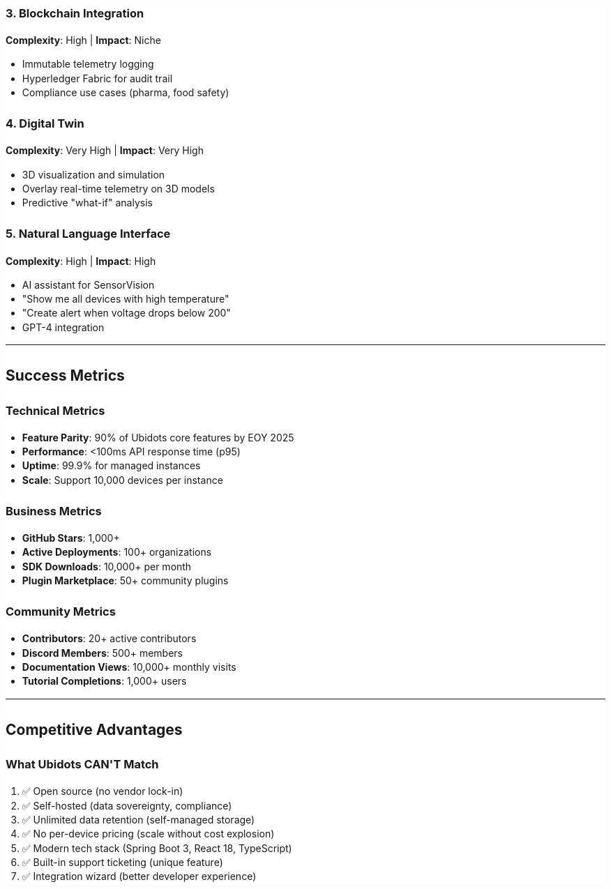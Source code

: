 ### 3. Blockchain Integration
**Complexity**: High | **Impact**: Niche
- Immutable telemetry logging
- Hyperledger Fabric for audit trail
- Compliance use cases (pharma, food safety)

### 4. Digital Twin
**Complexity**: Very High | **Impact**: Very High
- 3D visualization and simulation
- Overlay real-time telemetry on 3D models
- Predictive "what-if" analysis

### 5. Natural Language Interface
**Complexity**: High | **Impact**: High
- AI assistant for SensorVision
- "Show me all devices with high temperature"
- "Create alert when voltage drops below 200"
- GPT-4 integration

---

## Success Metrics

### Technical Metrics
- **Feature Parity**: 90% of Ubidots core features by EOY 2025
- **Performance**: <100ms API response time (p95)
- **Uptime**: 99.9% for managed instances
- **Scale**: Support 10,000 devices per instance

### Business Metrics
- **GitHub Stars**: 1,000+
- **Active Deployments**: 100+ organizations
- **SDK Downloads**: 10,000+ per month
- **Plugin Marketplace**: 50+ community plugins

### Community Metrics
- **Contributors**: 20+ active contributors
- **Discord Members**: 500+ members
- **Documentation Views**: 10,000+ monthly visits
- **Tutorial Completions**: 1,000+ users

---

## Competitive Advantages

### What Ubidots CAN'T Match
1. ✅ Open source (no vendor lock-in)
2. ✅ Self-hosted (data sovereignty, compliance)
3. ✅ Unlimited data retention (self-managed storage)
4. ✅ No per-device pricing (scale without cost explosion)
5. ✅ Modern tech stack (Spring Boot 3, React 18, TypeScript)
6. ✅ Built-in support ticketing (unique feature)
7. ✅ Integration wizard (better developer experience)
